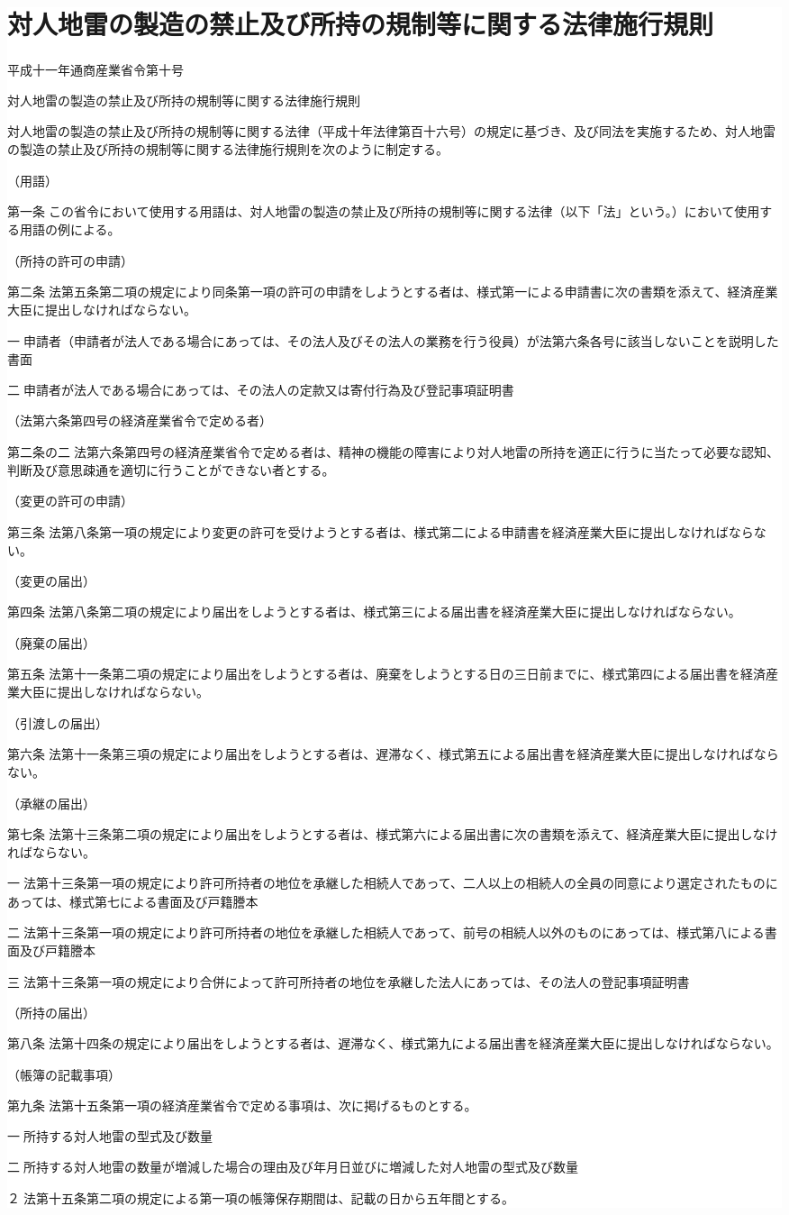 # 対人地雷の製造の禁止及び所持の規制等に関する法律施行規則

平成十一年通商産業省令第十号

対人地雷の製造の禁止及び所持の規制等に関する法律施行規則

対人地雷の製造の禁止及び所持の規制等に関する法律（平成十年法律第百十六号）の規定に基づき、及び同法を実施するため、対人地雷の製造の禁止及び所持の規制等に関する法律施行規則を次のように制定する。

（用語）

第一条 この省令において使用する用語は、対人地雷の製造の禁止及び所持の規制等に関する法律（以下「法」という。）において使用する用語の例による。

（所持の許可の申請）

第二条 法第五条第二項の規定により同条第一項の許可の申請をしようとする者は、様式第一による申請書に次の書類を添えて、経済産業大臣に提出しなければならない。

一 申請者（申請者が法人である場合にあっては、その法人及びその法人の業務を行う役員）が法第六条各号に該当しないことを説明した書面

二 申請者が法人である場合にあっては、その法人の定款又は寄付行為及び登記事項証明書

（法第六条第四号の経済産業省令で定める者）

第二条の二 法第六条第四号の経済産業省令で定める者は、精神の機能の障害により対人地雷の所持を適正に行うに当たって必要な認知、判断及び意思疎通を適切に行うことができない者とする。

（変更の許可の申請）

第三条 法第八条第一項の規定により変更の許可を受けようとする者は、様式第二による申請書を経済産業大臣に提出しなければならない。

（変更の届出）

第四条 法第八条第二項の規定により届出をしようとする者は、様式第三による届出書を経済産業大臣に提出しなければならない。

（廃棄の届出）

第五条 法第十一条第二項の規定により届出をしようとする者は、廃棄をしようとする日の三日前までに、様式第四による届出書を経済産業大臣に提出しなければならない。

（引渡しの届出）

第六条 法第十一条第三項の規定により届出をしようとする者は、遅滞なく、様式第五による届出書を経済産業大臣に提出しなければならない。

（承継の届出）

第七条 法第十三条第二項の規定により届出をしようとする者は、様式第六による届出書に次の書類を添えて、経済産業大臣に提出しなければならない。

一 法第十三条第一項の規定により許可所持者の地位を承継した相続人であって、二人以上の相続人の全員の同意により選定されたものにあっては、様式第七による書面及び戸籍謄本

二 法第十三条第一項の規定により許可所持者の地位を承継した相続人であって、前号の相続人以外のものにあっては、様式第八による書面及び戸籍謄本

三 法第十三条第一項の規定により合併によって許可所持者の地位を承継した法人にあっては、その法人の登記事項証明書

（所持の届出）

第八条 法第十四条の規定により届出をしようとする者は、遅滞なく、様式第九による届出書を経済産業大臣に提出しなければならない。

（帳簿の記載事項）

第九条 法第十五条第一項の経済産業省令で定める事項は、次に掲げるものとする。

一 所持する対人地雷の型式及び数量

二 所持する対人地雷の数量が増減した場合の理由及び年月日並びに増減した対人地雷の型式及び数量

２ 法第十五条第二項の規定による第一項の帳簿保存期間は、記載の日から五年間とする。
